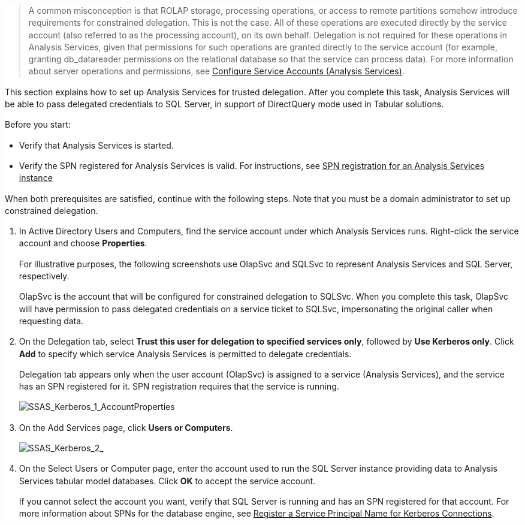 >  A common misconception is that ROLAP storage, processing operations, or access to remote partitions somehow introduce requirements for constrained delegation. This is not the case. All of these operations are executed directly by the service account (also referred to as the processing account), on its own behalf. Delegation is not required for these operations in Analysis Services, given that permissions for such operations are granted directly to the service account (for example, granting db_datareader permissions on the relational database so that the service can process data). For more information about server operations and permissions, see [Configure Service Accounts &#40;Analysis Services&#41;](../../analysis-services/instances/configure-service-accounts-analysis-services.md).  
  
 This section explains how to set up Analysis Services for trusted delegation. After you complete this task, Analysis Services will be able to pass delegated credentials to SQL Server, in support of DirectQuery mode used in Tabular solutions.  
  
 Before you start:  
  
-   Verify that Analysis Services is started.  
  
-   Verify the SPN registered for Analysis Services is valid. For instructions, see [SPN registration for an Analysis Services instance](../../analysis-services/instances/spn-registration-for-an-analysis-services-instance.md)  
  
 When both prerequisites are satisfied, continue with the following steps. Note that you must be a domain administrator to set up constrained delegation.  
  
1.  In Active Directory Users and Computers, find the service account under which Analysis Services runs. Right-click the service account and choose **Properties**.  
  
     For illustrative purposes, the following screenshots use OlapSvc and SQLSvc to represent Analysis Services and SQL Server, respectively.  
  
     OlapSvc is the account that will be configured for constrained delegation to SQLSvc. When you complete this task, OlapSvc will have permission to pass delegated credentials on a service ticket to SQLSvc, impersonating the original caller when requesting data.  
  
2.  On the Delegation tab, select **Trust this user for delegation to specified services only**, followed by **Use Kerberos only**. Click **Add** to specify which service Analysis Services is permitted to delegate credentials.  
  
     Delegation tab appears only when the user account (OlapSvc) is assigned to a service (Analysis Services), and the service has an SPN registered for it. SPN registration requires that the service is running.  
  
     ![SSAS_Kerberos_1_AccountProperties](../../analysis-services/instances/media/ssas-kerberos-1-accountproperties.gif "SSAS_Kerberos_1_AccountProperties")  
  
3.  On the Add Services page, click **Users or Computers**.  
  
     ![SSAS_Kerberos_2_](../../analysis-services/instances/media/ssas-kerberos-2.gif "SSAS_Kerberos_2_")  
  
4.  On the Select Users or Computer page, enter the account used to run the SQL Server instance providing data to Analysis Services tabular model databases. Click **OK** to accept the service account.  
  
     If you cannot select the account you want, verify that SQL Server is running and has an SPN registered for that account. For more information about SPNs for the database engine, see [Register a Service Principal Name for Kerberos Connections](../../database-engine/configure-windows/register-a-service-principal-name-for-kerberos-connections.md).  
  